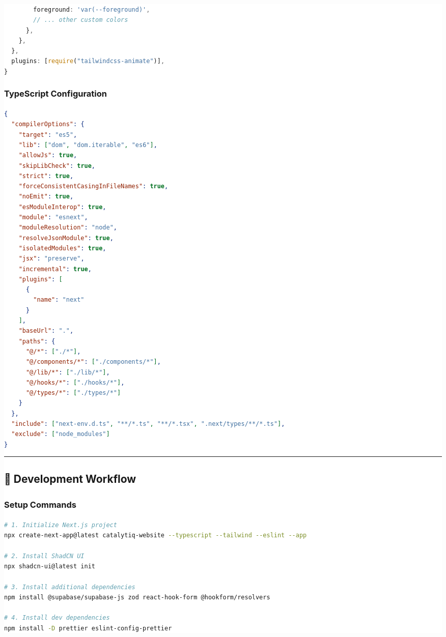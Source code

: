 ```javascript
        foreground: 'var(--foreground)',
        // ... other custom colors
      },
    },
  },
  plugins: [require("tailwindcss-animate")],
}
```

### TypeScript Configuration
```json
{
  "compilerOptions": {
    "target": "es5",
    "lib": ["dom", "dom.iterable", "es6"],
    "allowJs": true,
    "skipLibCheck": true,
    "strict": true,
    "forceConsistentCasingInFileNames": true,
    "noEmit": true,
    "esModuleInterop": true,
    "module": "esnext",
    "moduleResolution": "node",
    "resolveJsonModule": true,
    "isolatedModules": true,
    "jsx": "preserve",
    "incremental": true,
    "plugins": [
      {
        "name": "next"
      }
    ],
    "baseUrl": ".",
    "paths": {
      "@/*": ["./*"],
      "@/components/*": ["./components/*"],
      "@/lib/*": ["./lib/*"],
      "@/hooks/*": ["./hooks/*"],
      "@/types/*": ["./types/*"]
    }
  },
  "include": ["next-env.d.ts", "**/*.ts", "**/*.tsx", ".next/types/**/*.ts"],
  "exclude": ["node_modules"]
}
```

---

## 🚀 Development Workflow

### Setup Commands
```bash
# 1. Initialize Next.js project
npx create-next-app@latest catalytiq-website --typescript --tailwind --eslint --app

# 2. Install ShadCN UI
npx shadcn-ui@latest init

# 3. Install additional dependencies
npm install @supabase/supabase-js zod react-hook-form @hookform/resolvers

# 4. Install dev dependencies
npm install -D prettier eslint-config-prettier
```